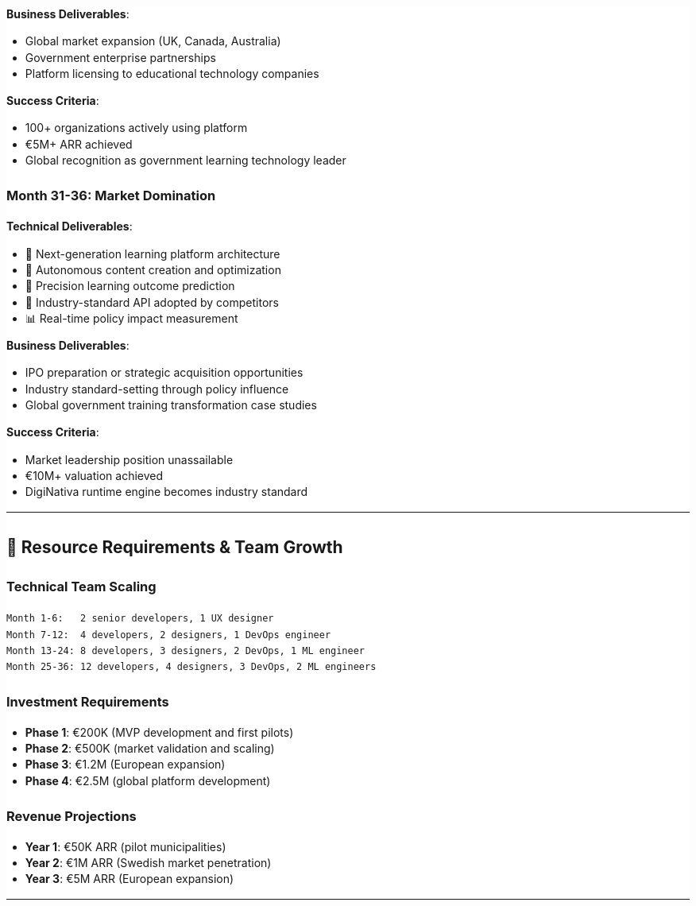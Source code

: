 **Business Deliverables**:
- Global market expansion (UK, Canada, Australia)
- Government enterprise partnerships
- Platform licensing to educational technology companies

**Success Criteria**:
- 100+ organizations actively using platform
- €5M+ ARR achieved
- Global recognition as government learning technology leader

### **Month 31-36: Market Domination**
**Technical Deliverables**:
- 🚀 Next-generation learning platform architecture
- 🤖 Autonomous content creation and optimization
- 🎯 Precision learning outcome prediction
- 🌟 Industry-standard API adopted by competitors
- 📊 Real-time policy impact measurement

**Business Deliverables**:
- IPO preparation or strategic acquisition opportunities
- Industry standard-setting through policy influence
- Global government training transformation case studies

**Success Criteria**:
- Market leadership position unassailable
- €10M+ valuation achieved
- DigiNativa runtime engine becomes industry standard

---

## 💼 Resource Requirements & Team Growth

### **Technical Team Scaling**
```
Month 1-6:   2 senior developers, 1 UX designer
Month 7-12:  4 developers, 2 designers, 1 DevOps engineer  
Month 13-24: 8 developers, 3 designers, 2 DevOps, 1 ML engineer
Month 25-36: 12 developers, 4 designers, 3 DevOps, 2 ML engineers
```

### **Investment Requirements**
- **Phase 1**: €200K (MVP development and first pilots)
- **Phase 2**: €500K (market validation and scaling)
- **Phase 3**: €1.2M (European expansion)
- **Phase 4**: €2.5M (global platform development)

### **Revenue Projections**
- **Year 1**: €50K ARR (pilot municipalities)
- **Year 2**: €1M ARR (Swedish market penetration)
- **Year 3**: €5M ARR (European expansion)

---
